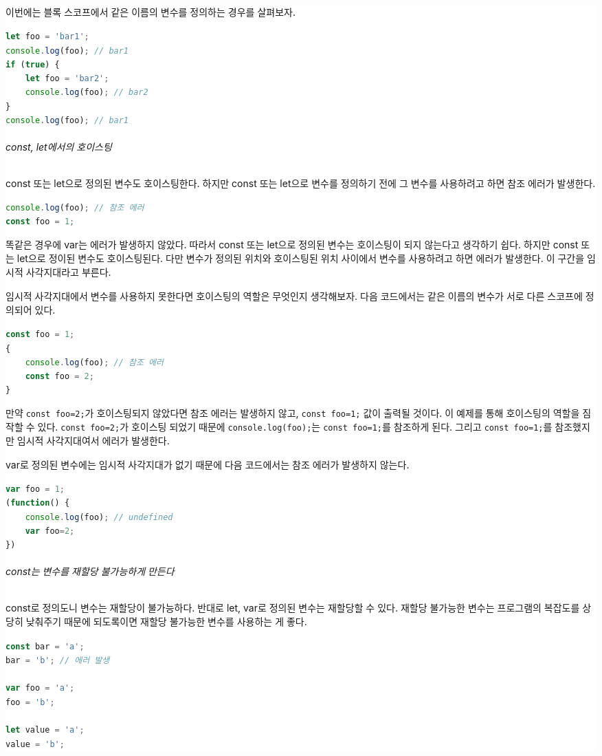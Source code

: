 이번에는 블록 스코프에서 같은 이름의 변수를 정의하는 경우를 살펴보자.

```javascript
let foo = 'bar1';
console.log(foo); // bar1
if (true) {
    let foo = 'bar2';
    console.log(foo); // bar2
}
console.log(foo); // bar1
```

###### const, let에서의 호이스팅

const 또는 let으로 정의된 변수도 호이스팅한다. 하지만 const 또는 let으로 변수를 정의하기 전에 그 변수를 사용하려고 하면 참조 에러가 발생한다.

```javascript
console.log(foo); // 참조 에러
const foo = 1;
```

똑같은 경우에 var는 에러가 발생하지 않았다. 따라서 const 또는 let으로 정의된 변수는 호이스팅이 되지 않는다고 생각하기 쉽다. 하지만 const 또는 let으로 정이된 변수도 호이스팅된다. 다만 변수가 정의된 위치와 호이스팅된 위치 사이에서 변수를 사용하려고 하면 에러가 발생한다. 이 구간을 임시적 사각지대라고 부른다.

임시적 사각지대에서 변수를 사용하지 못한다면 호이스팅의 역할은 무엇인지 생각해보자. 다음 코드에서는 같은 이름의 변수가 서로 다른 스코프에 정의되어 있다.

```javascript
const foo = 1;
{
    console.log(foo); // 참조 에러
    const foo = 2;
}
```

만약 `const foo=2;`가 호이스팅되지 않았다면 참조 에러는 발생하지 않고, `const foo=1;` 값이 출력될 것이다. 이 예제를 통해 호이스팅의 역할을 짐작할 수 있다. `const foo=2;`가 호이스팅 되었기 때문에 `console.log(foo);`는 `const foo=1;`를 참조하게 된다. 그리고 `const foo=1;`를 참조했지만 임시적 사각지대여서 에러가 발생한다.

var로 정의된 변수에는 임시적 사각지대가 없기 때문에 다음 코드에서는 참조 에러가 발생하지 않는다.

```javascript
var foo = 1;
(function() {
    console.log(foo); // undefined
    var foo=2;
})
```

###### const는 변수를 재할당 불가능하게 만든다

const로 정의도니 변수는 재할당이 불가능하다. 반대로 let, var로 정의된 변수는 재할당할 수 있다. 재할당 불가능한 변수는 프로그램의 복잡도를 상당히 낮춰주기 때문에 되도록이면 재할당 불가능한 변수를 사용하는 게 좋다.

```javascript
const bar = 'a';
bar = 'b'; // 에러 발생

var foo = 'a';
foo = 'b';

let value = 'a';
value = 'b';
```
